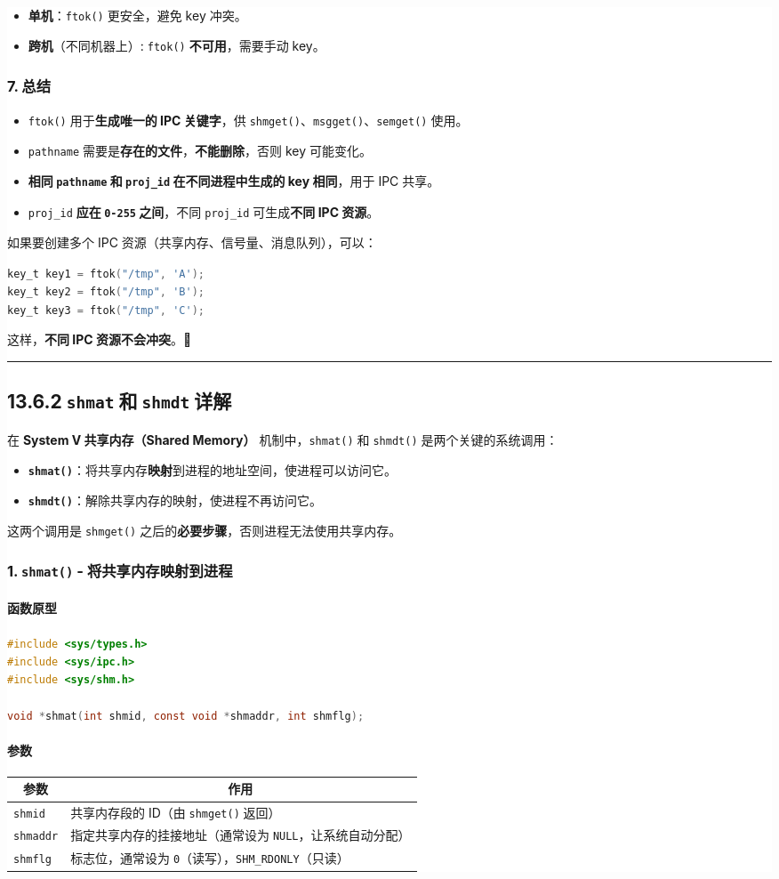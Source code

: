 - **单机**：`ftok()` 更安全，避免 key 冲突。
    
- **跨机**（不同机器上）: `ftok()` **不可用**，需要手动 key。
    


### **7. 总结**

- `ftok()` 用于**生成唯一的 IPC 关键字**，供 `shmget()`、`msgget()`、`semget()` 使用。
    
- `pathname` 需要是**存在的文件**，**不能删除**，否则 key 可能变化。
    
- **相同 `pathname` 和 `proj_id` 在不同进程中生成的 key 相同**，用于 IPC 共享。
    
- `proj_id` **应在 `0-255` 之间**，不同 `proj_id` 可生成**不同 IPC 资源**。
    

如果要创建多个 IPC 资源（共享内存、信号量、消息队列），可以：

```c
key_t key1 = ftok("/tmp", 'A');
key_t key2 = ftok("/tmp", 'B');
key_t key3 = ftok("/tmp", 'C');
```

这样，**不同 IPC 资源不会冲突**。🚀

***
## **13.6.2 `shmat` 和 `shmdt` 详解**

在 **System V 共享内存（Shared Memory）** 机制中，`shmat()` 和 `shmdt()` 是两个关键的系统调用：

- **`shmat()`**：将共享内存**映射**到进程的地址空间，使进程可以访问它。
    
- **`shmdt()`**：解除共享内存的映射，使进程不再访问它。
    

这两个调用是 `shmget()` 之后的**必要步骤**，否则进程无法使用共享内存。


### **1. `shmat()` - 将共享内存映射到进程**

#### **函数原型**

```c
#include <sys/types.h>
#include <sys/ipc.h>
#include <sys/shm.h>

void *shmat(int shmid, const void *shmaddr, int shmflg);
```

#### **参数**

| **参数**    | **作用**                            |
| --------- | --------------------------------- |
| `shmid`   | 共享内存段的 ID（由 `shmget()` 返回）        |
| `shmaddr` | 指定共享内存的挂接地址（通常设为 `NULL`，让系统自动分配）  |
| `shmflg`  | 标志位，通常设为 `0`（读写），`SHM_RDONLY`（只读） |
